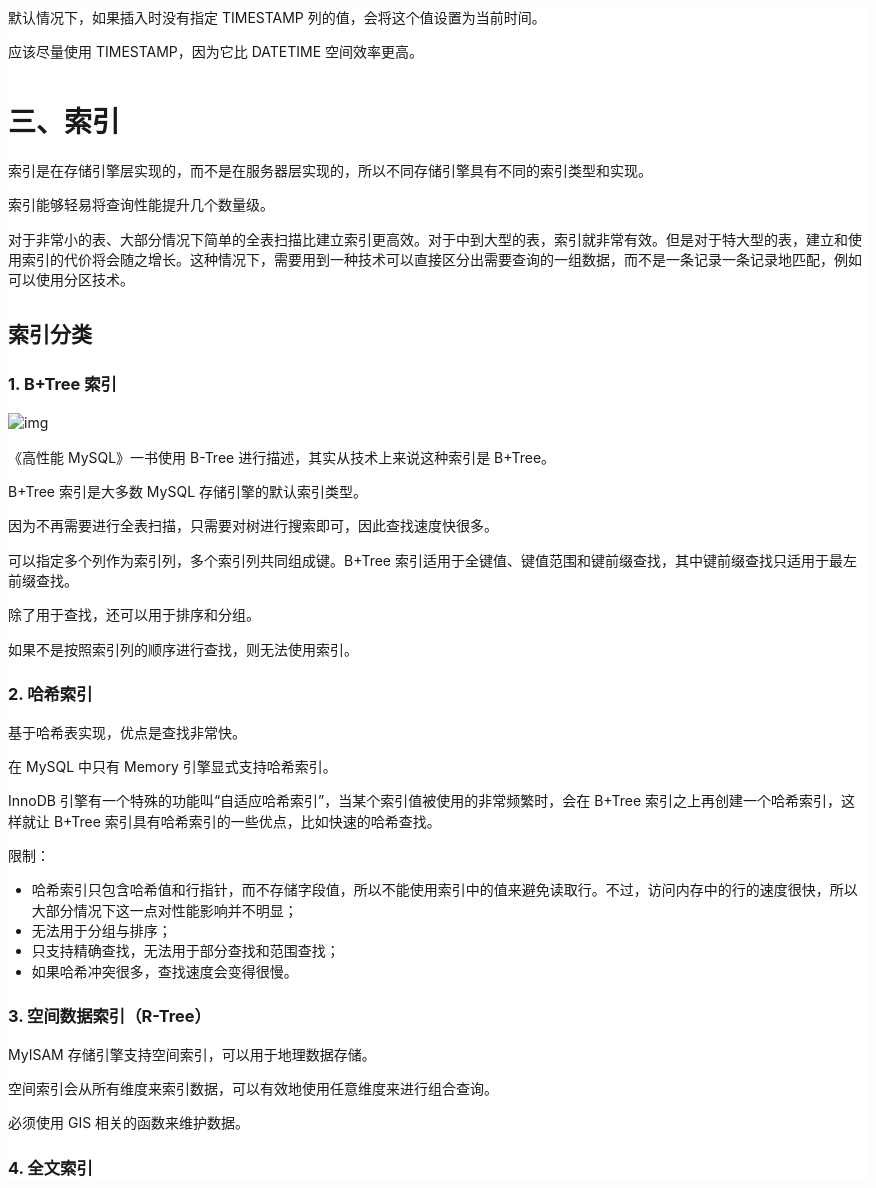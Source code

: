   默认情况下，如果插入时没有指定 TIMESTAMP 列的值，会将这个值设置为当前时间。

  应该尽量使用 TIMESTAMP，因为它比 DATETIME 空间效率更高。

  # 三、索引

  索引是在存储引擎层实现的，而不是在服务器层实现的，所以不同存储引擎具有不同的索引类型和实现。

  索引能够轻易将查询性能提升几个数量级。

  对于非常小的表、大部分情况下简单的全表扫描比建立索引更高效。对于中到大型的表，索引就非常有效。但是对于特大型的表，建立和使用索引的代价将会随之增长。这种情况下，需要用到一种技术可以直接区分出需要查询的一组数据，而不是一条记录一条记录地匹配，例如可以使用分区技术。

  ## 索引分类

  ### 1. B+Tree 索引

  ![img](https://github.com/CyC2018/Interview-Notebook/raw/master/pics/c23957e9-a572-44f8-be15-f306c8b92722.jpg) 

  《高性能 MySQL》一书使用 B-Tree 进行描述，其实从技术上来说这种索引是 B+Tree。

  B+Tree 索引是大多数 MySQL 存储引擎的默认索引类型。

  因为不再需要进行全表扫描，只需要对树进行搜索即可，因此查找速度快很多。

  可以指定多个列作为索引列，多个索引列共同组成键。B+Tree 索引适用于全键值、键值范围和键前缀查找，其中键前缀查找只适用于最左前缀查找。

  除了用于查找，还可以用于排序和分组。

  如果不是按照索引列的顺序进行查找，则无法使用索引。

  ### 2. 哈希索引

  基于哈希表实现，优点是查找非常快。

  在 MySQL 中只有 Memory 引擎显式支持哈希索引。

  InnoDB 引擎有一个特殊的功能叫“自适应哈希索引”，当某个索引值被使用的非常频繁时，会在 B+Tree 索引之上再创建一个哈希索引，这样就让 B+Tree 索引具有哈希索引的一些优点，比如快速的哈希查找。

  限制：

  - 哈希索引只包含哈希值和行指针，而不存储字段值，所以不能使用索引中的值来避免读取行。不过，访问内存中的行的速度很快，所以大部分情况下这一点对性能影响并不明显；
  - 无法用于分组与排序；
  - 只支持精确查找，无法用于部分查找和范围查找；
  - 如果哈希冲突很多，查找速度会变得很慢。

  ### 3. 空间数据索引（R-Tree）

  MyISAM 存储引擎支持空间索引，可以用于地理数据存储。

  空间索引会从所有维度来索引数据，可以有效地使用任意维度来进行组合查询。

  必须使用 GIS 相关的函数来维护数据。

  ### 4. 全文索引
